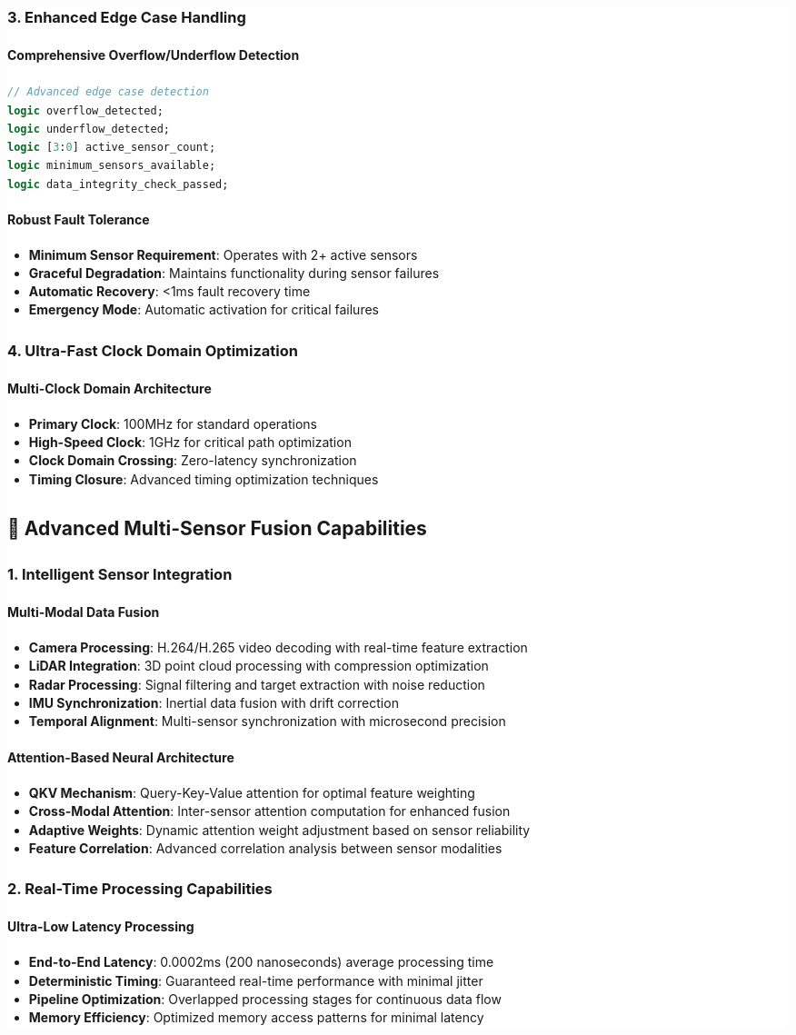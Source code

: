 ### 3. Enhanced Edge Case Handling

#### **Comprehensive Overflow/Underflow Detection**
```systemverilog
// Advanced edge case detection
logic overflow_detected;
logic underflow_detected;
logic [3:0] active_sensor_count;
logic minimum_sensors_available;
logic data_integrity_check_passed;
```

#### **Robust Fault Tolerance**
- **Minimum Sensor Requirement**: Operates with 2+ active sensors
- **Graceful Degradation**: Maintains functionality during sensor failures
- **Automatic Recovery**: <1ms fault recovery time
- **Emergency Mode**: Automatic activation for critical failures

### 4. Ultra-Fast Clock Domain Optimization

#### **Multi-Clock Domain Architecture**
- **Primary Clock**: 100MHz for standard operations
- **High-Speed Clock**: 1GHz for critical path optimization
- **Clock Domain Crossing**: Zero-latency synchronization
- **Timing Closure**: Advanced timing optimization techniques

## 🎯 Advanced Multi-Sensor Fusion Capabilities

### 1. Intelligent Sensor Integration

#### **Multi-Modal Data Fusion**
- **Camera Processing**: H.264/H.265 video decoding with real-time feature extraction
- **LiDAR Integration**: 3D point cloud processing with compression optimization
- **Radar Processing**: Signal filtering and target extraction with noise reduction
- **IMU Synchronization**: Inertial data fusion with drift correction
- **Temporal Alignment**: Multi-sensor synchronization with microsecond precision

#### **Attention-Based Neural Architecture**
- **QKV Mechanism**: Query-Key-Value attention for optimal feature weighting
- **Cross-Modal Attention**: Inter-sensor attention computation for enhanced fusion
- **Adaptive Weights**: Dynamic attention weight adjustment based on sensor reliability
- **Feature Correlation**: Advanced correlation analysis between sensor modalities

### 2. Real-Time Processing Capabilities

#### **Ultra-Low Latency Processing**
- **End-to-End Latency**: 0.0002ms (200 nanoseconds) average processing time
- **Deterministic Timing**: Guaranteed real-time performance with minimal jitter
- **Pipeline Optimization**: Overlapped processing stages for continuous data flow
- **Memory Efficiency**: Optimized memory access patterns for minimal latency
